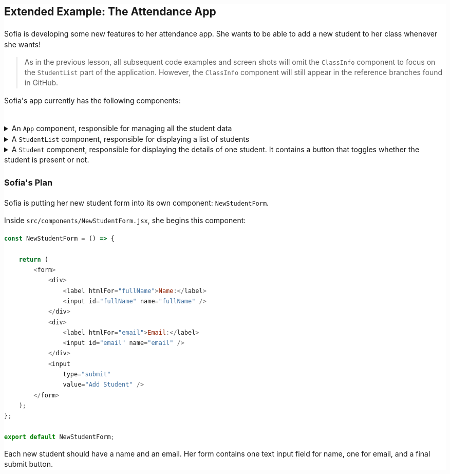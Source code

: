 
## Extended Example: The Attendance App

Sofia is developing some new features to her attendance app. She wants to be able to add a new student to her class whenever she wants!

> As in the previous lesson, all subsequent code examples and screen shots will omit the `ClassInfo` component to focus on the `StudentList` part of the application. However, the `ClassInfo` component will still appear in the reference branches found in GitHub. 

Sofia's app currently has the following components:

<br/>

<details><summary>An <code>App</code> component, responsible for managing all the student data</summary></details>

<details><summary>A <code>StudentList</code> component, responsible for displaying a list of students</summary></details>

<details><summary>A <code>Student</code> component, responsible for displaying the details of one student. It contains a button that toggles whether the student is present or not.</summary></details>

### Sofia's Plan

Sofia is putting her new student form into its own component: `NewStudentForm`.

Inside `src/components/NewStudentForm.jsx`, she begins this component:


```js
const NewStudentForm = () => {

    return (
        <form>
            <div>
                <label htmlFor="fullName">Name:</label>
                <input id="fullName" name="fullName" />
            </div>
            <div>
                <label htmlFor="email">Email:</label>
                <input id="email" name="email" />
            </div>
            <input
                type="submit"
                value="Add Student" />
        </form>
    );
};

export default NewStudentForm;
```


Each new student should have a name and an email. Her form contains one text input field for name, one for email, and a final submit button.
